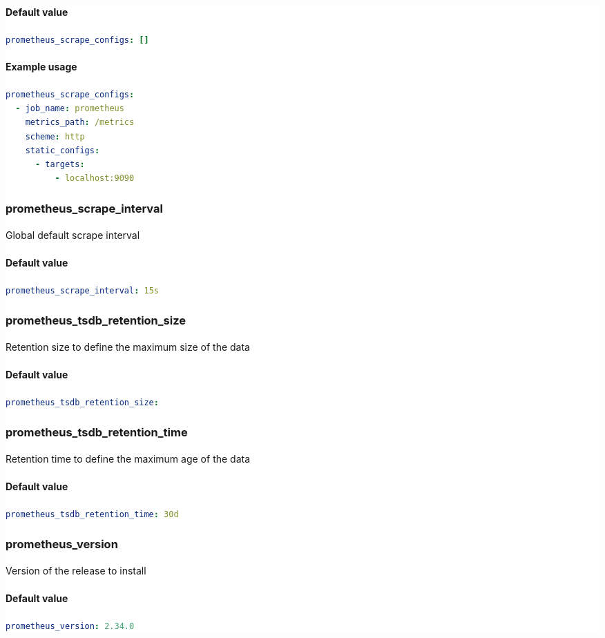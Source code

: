 #### Default value

```YAML
prometheus_scrape_configs: []
```

#### Example usage

```YAML
prometheus_scrape_configs:
  - job_name: prometheus
    metrics_path: /metrics
    scheme: http
    static_configs:
      - targets:
          - localhost:9090
```

### prometheus_scrape_interval

Global default scrape interval

#### Default value

```YAML
prometheus_scrape_interval: 15s
```

### prometheus_tsdb_retention_size

Retention size to define the maximum size of the data

#### Default value

```YAML
prometheus_tsdb_retention_size:
```

### prometheus_tsdb_retention_time

Retention time to define the maximum age of the data

#### Default value

```YAML
prometheus_tsdb_retention_time: 30d
```

### prometheus_version

Version of the release to install

#### Default value

```YAML
prometheus_version: 2.34.0
```
